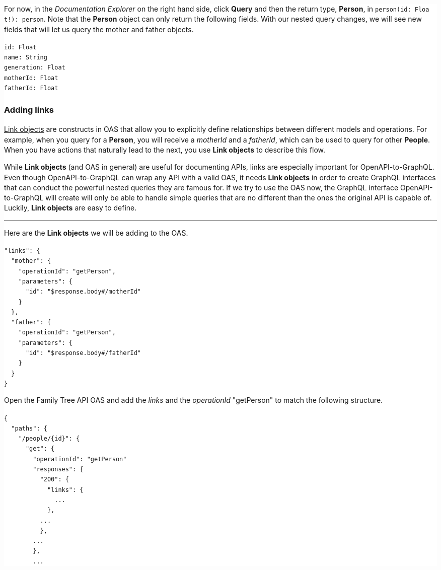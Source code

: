 For now, in the *Documentation Explorer* on the right hand side, click **Query** and then the return type, **Person**, in ```person(id: Float!): person```. Note that the **Person** object can only return the following fields. With our nested query changes, we will see new fields that will let us query the mother and father objects.

```
id: Float
name: String
generation: Float
motherId: Float
fatherId: Float
```

### Adding links

[Link objects](https://github.com/OAI/OpenAPI-Specification/blob/master/versions/3.0.1.md#linkObject "Link object documentation") are constructs in OAS that allow you to explicitly define relationships between different models and operations. For example, when you query for a **Person**, you will receive a *motherId* and a *fatherId*, which can be used to query for other **People**. When you have actions that naturally lead to the next, you use **Link objects** to describe this flow.

While **Link objects** (and OAS in general) are useful for documenting APIs, links are especially important for OpenAPI-to-GraphQL. Even though OpenAPI-to-GraphQL can wrap any API with a valid OAS, it needs **Link objects** in order to create GraphQL interfaces that can conduct the powerful nested queries they are famous for. If we try to use the OAS now, the GraphQL interface OpenAPI-to-GraphQL will create will only be able to handle simple queries that are no different than the ones the original API is capable of. Luckily, **Link objects** are easy to define.

***

Here are the **Link objects** we will be adding to the OAS.

```
"links": {
  "mother": {
    "operationId": "getPerson",
    "parameters": {
      "id": "$response.body#/motherId"
    }
  },
  "father": {
    "operationId": "getPerson",
    "parameters": {
      "id": "$response.body#/fatherId"
    }
  }
}
```

Open the Family Tree API OAS and add the *links* and the *operationId* "getPerson" to match the following structure.

```
{
  "paths": {
    "/people/{id}": {
      "get": {
        "operationId": "getPerson"
        "responses": {
          "200": {
            "links": {
              ...
            },
          ...
          },
        ...
        },
        ...
```